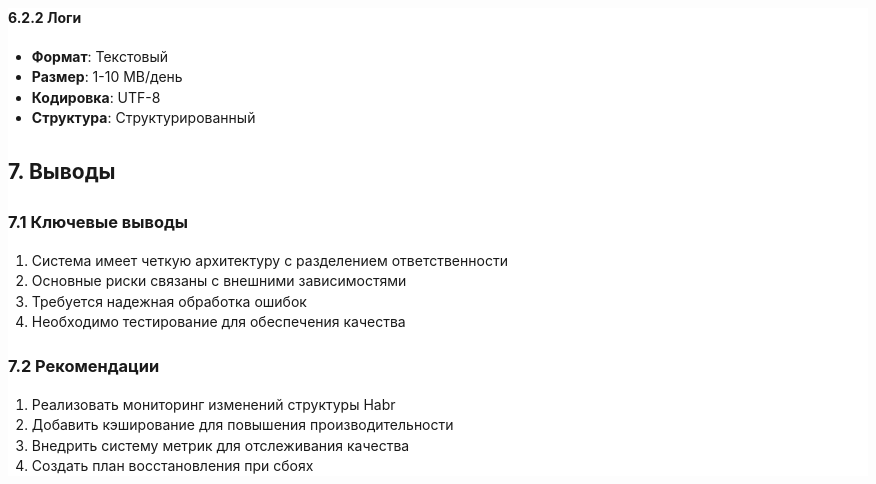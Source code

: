 #### 6.2.2 Логи
- **Формат**: Текстовый
- **Размер**: 1-10 MB/день
- **Кодировка**: UTF-8
- **Структура**: Структурированный

## 7. Выводы

### 7.1 Ключевые выводы
1. Система имеет четкую архитектуру с разделением ответственности
2. Основные риски связаны с внешними зависимостями
3. Требуется надежная обработка ошибок
4. Необходимо тестирование для обеспечения качества

### 7.2 Рекомендации
1. Реализовать мониторинг изменений структуры Habr
2. Добавить кэширование для повышения производительности
3. Внедрить систему метрик для отслеживания качества
4. Создать план восстановления при сбоях
